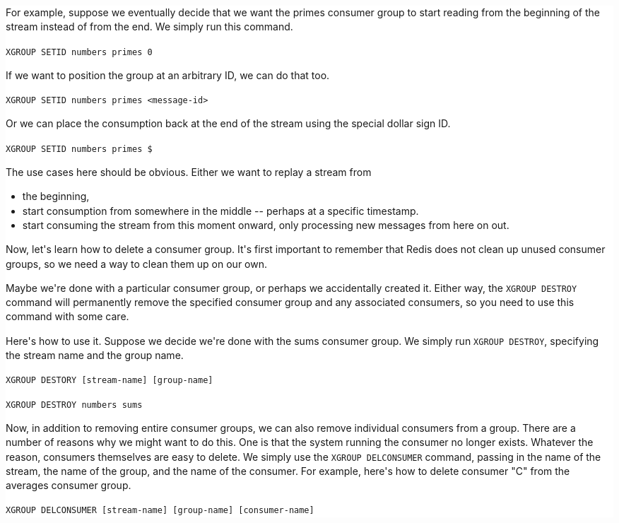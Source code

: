 For example, suppose we eventually decide that we want the primes consumer group to start reading from the beginning of the stream
instead of from the end. We simply run this command. 

```
XGROUP SETID numbers primes 0
```

If we want to position the group at an arbitrary ID, we can do that too.

```
XGROUP SETID numbers primes <message-id>
```

Or we can place the consumption back at the end of the stream using the special dollar sign ID.

```
XGROUP SETID numbers primes $
```

The use cases here should be obvious. Either we want to replay a stream from 
* the beginning,
* start consumption from somewhere in the middle -- perhaps at a specific timestamp.
* start consuming the stream from this moment onward, only processing new messages from here on out.

Now, let's learn how to delete a consumer group. It's first important to remember that Redis does not clean up
unused consumer groups, so we need a way to clean them up on our own.

Maybe we're done with a particular consumer group, or perhaps we accidentally created it.
Either way, the `XGROUP DESTROY` command will permanently remove the specified consumer group and any associated consumers, so you
need to use this command with some care.

Here's how to use it. Suppose we decide we're done with the sums consumer group. We simply run `XGROUP DESTROY`, 
specifying the stream name and the group name.

```
XGROUP DESTORY [stream-name] [group-name]
```
```
XGROUP DESTROY numbers sums
```

Now, in addition to removing entire consumer groups, we can also remove individual consumers from a group.
There are a number of reasons why we might want to do this. One is that the system running the consumer no longer exists.
Whatever the reason, consumers themselves are easy to delete. We simply use the `XGROUP DELCONSUMER` command,
passing in the name of the stream, the name of the group, and the name of the consumer.
For example, here's how to delete consumer "C" from the averages consumer group.

```
XGROUP DELCONSUMER [stream-name] [group-name] [consumer-name]
```

